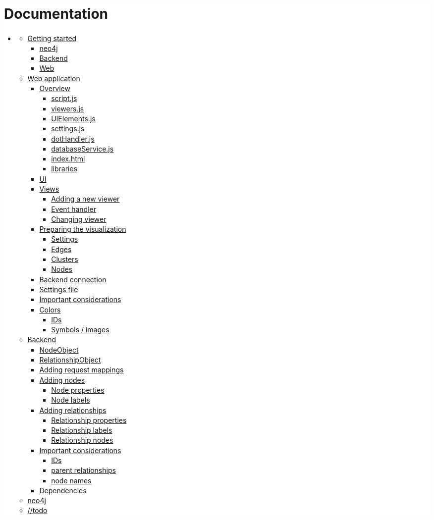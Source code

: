 # Documentation

- * [Getting started](#getting-started)
    * [neo4j](#neo4j)
    * [Backend](#backend)
    * [Web](#web)
  - [Web application](#web-application)
    * [Overview](#overview)
      + [script.js](#scriptjs)
      + [viewers.js](#viewersjs)
      + [UIElements.js](#uielementsjs)
      + [settings.js](#settingsjs)
      + [dotHandler.js](#dothandlerjs)
      + [databaseService.js](#databaseservicejs)
      + [index.html](#indexhtml)
      + [libraries](#libraries)
    * [UI](#ui)
    * [Views](#views)
      + [Adding a new viewer](#adding-a-new-viewer)
      + [Event handler](#event-handler)
      + [Changing viewer](#changing-viewer)
    * [Preparing the visualization](#preparing-the-visualization)
      + [Settings](#settings)
      + [Edges](#edges)
      + [Clusters](#clusters)
      + [Nodes](#nodes)
    * [Backend connection](#backend-connection)
    * [Settings file](#settings-file)
    * [Important considerations](#important-considerations)
    * [Colors](#colors)
      + [IDs](#ids)
      + [Symbols / images](#symbols---images)
  - [Backend](#backend-1)
    * [NodeObject](#nodeobject)
    * [RelationshipObject](#relationshipobject)
    * [Adding request mappings](#adding-request-mappings)
    * [Adding nodes](#adding-nodes)
      + [Node properties](#node-properties)
      + [Node labels](#node-labels)
    * [Adding relationships](#Adding-relationships)
      + [Relationship properties](#relationship-properties)
      + [Relationship labels](#relationship-labels)
      + [Relationship nodes](#relationship-nodes)
    * [Important considerations](#important-considerations-1)
      + [IDs](#ids-1)
      + [parent relationships](#parent-relationships)
      + [node names](#node-names)
    * [Dependencies](#dependencies)
  - [neo4j](#neo4j-1)
  - [//todo](#--todo)
